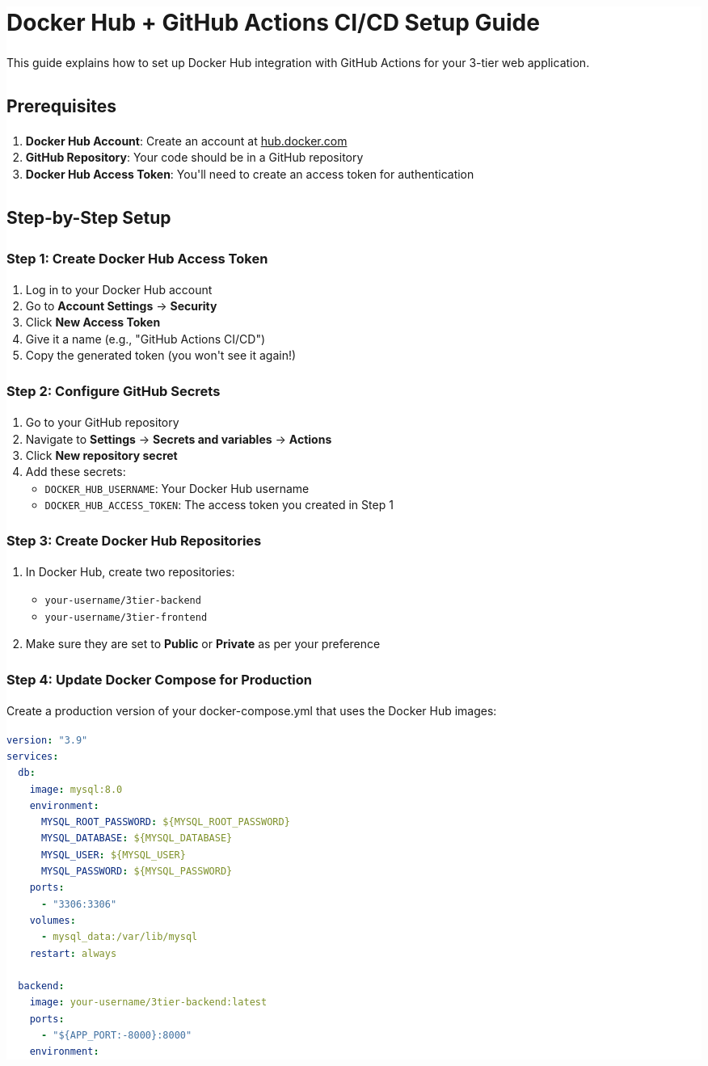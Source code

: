 # Docker Hub + GitHub Actions CI/CD Setup Guide

This guide explains how to set up Docker Hub integration with GitHub Actions for your 3-tier web application.

## Prerequisites

1. **Docker Hub Account**: Create an account at [hub.docker.com](https://hub.docker.com)
2. **GitHub Repository**: Your code should be in a GitHub repository
3. **Docker Hub Access Token**: You'll need to create an access token for authentication

## Step-by-Step Setup

### Step 1: Create Docker Hub Access Token

1. Log in to your Docker Hub account
2. Go to **Account Settings** → **Security**
3. Click **New Access Token**
4. Give it a name (e.g., "GitHub Actions CI/CD")
5. Copy the generated token (you won't see it again!)

### Step 2: Configure GitHub Secrets

1. Go to your GitHub repository
2. Navigate to **Settings** → **Secrets and variables** → **Actions**
3. Click **New repository secret**
4. Add these secrets:
   - `DOCKER_HUB_USERNAME`: Your Docker Hub username
   - `DOCKER_HUB_ACCESS_TOKEN`: The access token you created in Step 1

### Step 3: Create Docker Hub Repositories

1. In Docker Hub, create two repositories:
   - `your-username/3tier-backend`
   - `your-username/3tier-frontend`

2. Make sure they are set to **Public** or **Private** as per your preference

### Step 4: Update Docker Compose for Production

Create a production version of your docker-compose.yml that uses the Docker Hub images:

```yaml
version: "3.9"
services:
  db:
    image: mysql:8.0
    environment:
      MYSQL_ROOT_PASSWORD: ${MYSQL_ROOT_PASSWORD}
      MYSQL_DATABASE: ${MYSQL_DATABASE}
      MYSQL_USER: ${MYSQL_USER}
      MYSQL_PASSWORD: ${MYSQL_PASSWORD}
    ports:
      - "3306:3306"
    volumes:
      - mysql_data:/var/lib/mysql
    restart: always

  backend:
    image: your-username/3tier-backend:latest
    ports:
      - "${APP_PORT:-8000}:8000"
    environment:
```